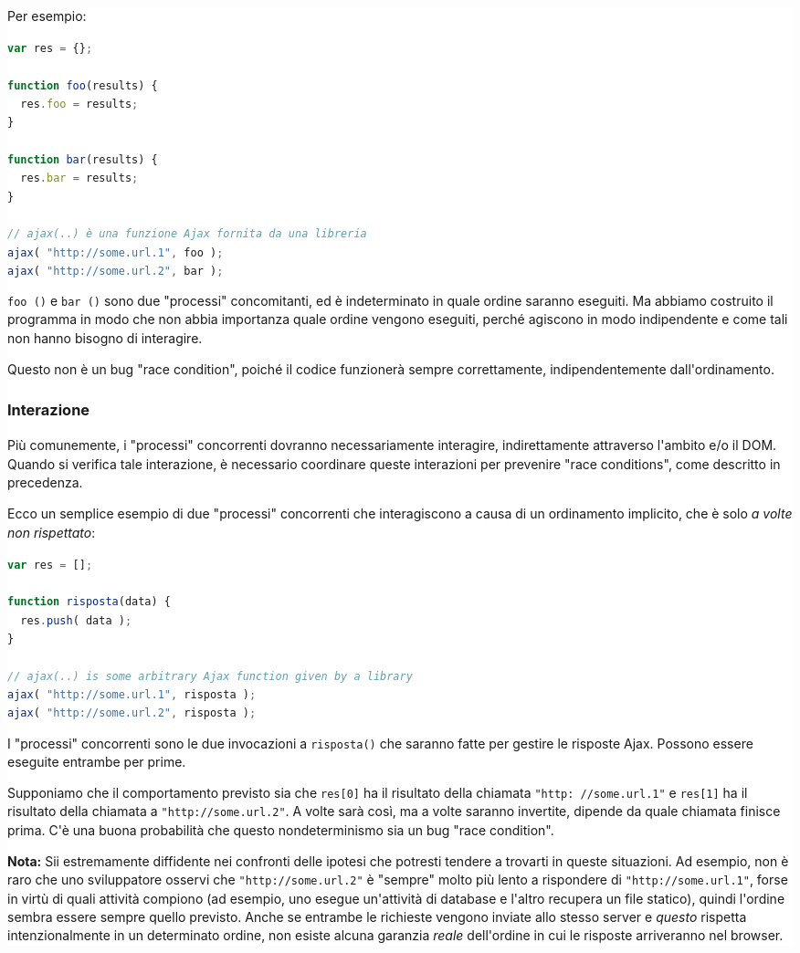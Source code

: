 Per esempio:

```js
var res = {};

function foo(results) {
  res.foo = results;
}

function bar(results) {
  res.bar = results;
}

// ajax(..) è una funzione Ajax fornita da una libreria
ajax( "http://some.url.1", foo );
ajax( "http://some.url.2", bar );
```

`foo ()` e `bar ()` sono due "processi" concomitanti, ed è indeterminato in quale ordine saranno eseguiti. Ma abbiamo costruito il programma in modo che non abbia importanza quale ordine vengono eseguiti, perché agiscono in modo indipendente e come tali non hanno bisogno di interagire.

Questo non è un bug "race condition", poiché il codice funzionerà sempre correttamente, indipendentemente dall'ordinamento.

### Interazione

Più comunemente, i "processi" concorrenti dovranno necessariamente interagire, indirettamente attraverso l'ambito e/o il DOM. Quando si verifica tale interazione, è necessario coordinare queste interazioni per prevenire "race conditions", come descritto in precedenza.

Ecco un semplice esempio di due "processi" concorrenti che interagiscono a causa di un ordinamento implicito, che è solo *a volte non rispettato*:

```js
var res = [];

function risposta(data) {
  res.push( data );
}

// ajax(..) is some arbitrary Ajax function given by a library
ajax( "http://some.url.1", risposta );
ajax( "http://some.url.2", risposta );
```

I "processi" concorrenti sono le due invocazioni a `risposta()` che saranno fatte per gestire le risposte Ajax. Possono essere eseguite entrambe per prime.

Supponiamo che il comportamento previsto sia che `res[0]` ha il risultato della chiamata `"http: //some.url.1"` e `res[1]` ha il risultato della chiamata a `"http://some.url.2"`. A volte sarà così, ma a volte saranno invertite, dipende da quale chiamata finisce prima. C'è una buona probabilità che questo nondeterminismo sia un bug "race condition".

**Nota:** Sii estremamente diffidente nei confronti delle ipotesi che potresti tendere a trovarti in queste situazioni. Ad esempio, non è raro che uno sviluppatore osservi che `"http://some.url.2"` è "sempre" molto più lento a rispondere di `"http://some.url.1"`, forse in virtù di quali attività compiono (ad esempio, uno esegue un'attività di database e l'altro recupera un file statico), quindi l'ordine sembra essere sempre quello previsto. Anche se entrambe le richieste vengono inviate allo stesso server e *questo* rispetta intenzionalmente in un determinato ordine, non esiste alcuna garanzia *reale* dell'ordine in cui le risposte arriveranno nel browser.
